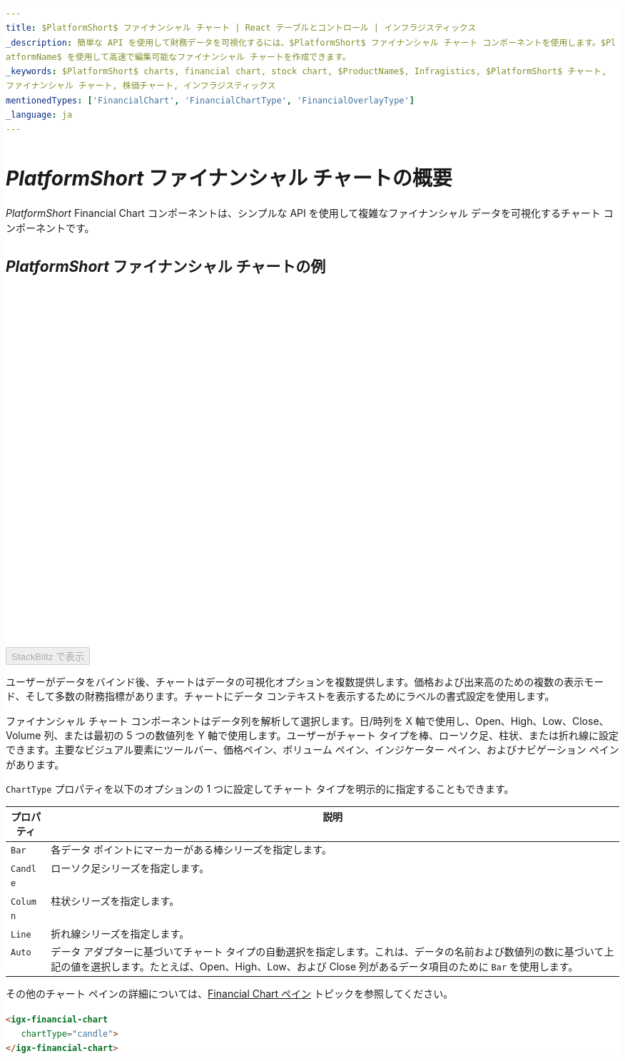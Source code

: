 ```yaml
---
title: $PlatformShort$ ファイナンシャル チャート | React テーブルとコントロール | インフラジスティックス
_description: 簡単な API を使用して財務データを可視化するには、$PlatformShort$ ファイナンシャル チャート コンポーネントを使用します。$PlatformName$ を使用して高速で編集可能なファイナンシャル チャートを作成できます。
_keywords: $PlatformShort$ charts, financial chart, stock chart, $ProductName$, Infragistics, $PlatformShort$ チャート, ファイナンシャル チャート, 株価チャート, インフラジスティックス
mentionedTypes: ['FinancialChart', 'FinancialChartType', 'FinancialOverlayType']
_language: ja
---
```

# $PlatformShort$ ファイナンシャル チャートの概要

$PlatformShort$ Financial Chart コンポーネントは、シンプルな API を使用して複雑なファイナンシャル データを可視化するチャート コンポーネントです。

## $PlatformShort$ ファイナンシャル チャートの例

<div class="sample-container loading" style="height: 500px">
    <iframe id="financial-chart-overview-iframe" src='{environment:dvDemosBaseUrl}/charts/financial-chart-overview' width="100%" height="100%" seamless frameBorder="0" onload="onXPlatSampleIframeContentLoaded(this);" alt="$PlatformShort$ ファイナンシャル チャートの例"></iframe>
</div>
<div>
    <button data-localize="stackblitz" disabled class="stackblitz-btn"   data-iframe-id="financial-chart-overview-iframe" data-demos-base-url="{environment:dvDemosBaseUrl}">StackBlitz で表示
    </button>
<sample-button src="charts/financial-chart/overview"></sample-button>

</div>

<div class="divider--half"></div>

ユーザーがデータをバインド後、チャートはデータの可視化オプションを複数提供します。価格および出来高のための複数の表示モード、そして多数の財務指標があります。チャートにデータ コンテキストを表示するためにラベルの書式設定を使用します。

ファイナンシャル チャート コンポーネントはデータ列を解析して選択します。日/時列を X 軸で使用し、Open、High、Low、Close、Volume 列、または最初の 5 つの数値列を Y 軸で使用します。ユーザーがチャート タイプを棒、ローソク足、柱状、または折れ線に設定できます。主要なビジュアル要素にツールバー、価格ペイン、ボリューム ペイン、インジケーター ペイン、およびナビゲーション ペインがあります。

`ChartType` プロパティを以下のオプションの 1 つに設定してチャート タイプを明示的に指定することもできます。

プロパティ|説明
---|---
`Bar`|各データ ポイントにマーカーがある棒シリーズを指定します。
`Candle`|ローソク足シリーズを指定します。
`Column`|柱状シリーズを指定します。
`Line`|折れ線シリーズを指定します。
`Auto`|データ アダプターに基づいてチャート タイプの自動選択を指定します。これは、データの名前および数値列の数に基づいて上記の値を選択します。たとえば、Open、High、Low、および Close 列があるデータ項目のために `Bar` を使用します。

その他のチャート ペインの詳細については、[Financial Chart ペイン](financial-chart-panes.md) トピックを参照してください。

```html
<igx-financial-chart
   chartType="candle">
</igx-financial-chart>
```
